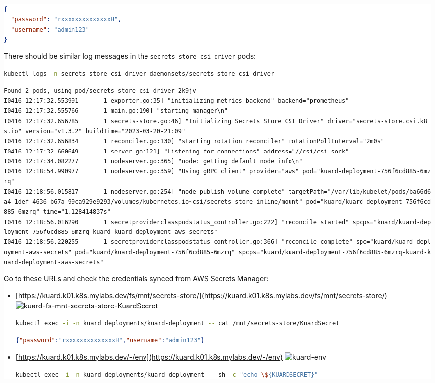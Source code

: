 ```json
{
  "password": "rxxxxxxxxxxxxxxH",
  "username": "admin123"
}
```

There should be similar log messages in the `secrets-store-csi-driver` pods:

```bash
kubectl logs -n secrets-store-csi-driver daemonsets/secrets-store-csi-driver
```

```console
Found 2 pods, using pod/secrets-store-csi-driver-2k9jv
I0416 12:17:32.553991       1 exporter.go:35] "initializing metrics backend" backend="prometheus"
I0416 12:17:32.555766       1 main.go:190] "starting manager\n"
I0416 12:17:32.656785       1 secrets-store.go:46] "Initializing Secrets Store CSI Driver" driver="secrets-store.csi.k8s.io" version="v1.3.2" buildTime="2023-03-20-21:09"
I0416 12:17:32.656834       1 reconciler.go:130] "starting rotation reconciler" rotationPollInterval="2m0s"
I0416 12:17:32.660649       1 server.go:121] "Listening for connections" address="//csi/csi.sock"
I0416 12:17:34.082277       1 nodeserver.go:365] "node: getting default node info\n"
I0416 12:18:54.990977       1 nodeserver.go:359] "Using gRPC client" provider="aws" pod="kuard-deployment-756f6cd885-6mzrq"
I0416 12:18:56.015817       1 nodeserver.go:254] "node publish volume complete" targetPath="/var/lib/kubelet/pods/ba66d6a4-1def-4636-b67a-99ca929e9293/volumes/kubernetes.io~csi/secrets-store-inline/mount" pod="kuard/kuard-deployment-756f6cd885-6mzrq" time="1.128414837s"
I0416 12:18:56.016290       1 secretproviderclasspodstatus_controller.go:222] "reconcile started" spcps="kuard/kuard-deployment-756f6cd885-6mzrq-kuard-kuard-deployment-aws-secrets"
I0416 12:18:56.220255       1 secretproviderclasspodstatus_controller.go:366] "reconcile complete" spc="kuard/kuard-deployment-aws-secrets" pod="kuard/kuard-deployment-756f6cd885-6mzrq" spcps="kuard/kuard-deployment-756f6cd885-6mzrq-kuard-kuard-deployment-aws-secrets"
```

Go to these URLs and check the credentials synced from AWS Secrets Manager:

- [https://kuard.k01.k8s.mylabs.dev/fs/mnt/secrets-store/](https://kuard.k01.k8s.mylabs.dev/fs/mnt/secrets-store/)
  ![kuard-fs-mnt-secrets-store-KuardSecret](/assets/img/posts/2023/2023-04-01-secrets-store-csi-driver-reloader/kuard-fs-mnt-secrets-store-KuardSecret.avif)

  ```bash
  kubectl exec -i -n kuard deployments/kuard-deployment -- cat /mnt/secrets-store/KuardSecret
  ```


  ```json
  {"password":"rxxxxxxxxxxxxxxH","username":"admin123"}
  ```


- [https://kuard.k01.k8s.mylabs.dev/-/env](https://kuard.k01.k8s.mylabs.dev/-/env)
  ![kuard-env](/assets/img/posts/2023/2023-04-01-secrets-store-csi-driver-reloader/kuard-env.avif)

  ```bash
  kubectl exec -i -n kuard deployments/kuard-deployment -- sh -c "echo \${KUARDSECRET}"
  ```
